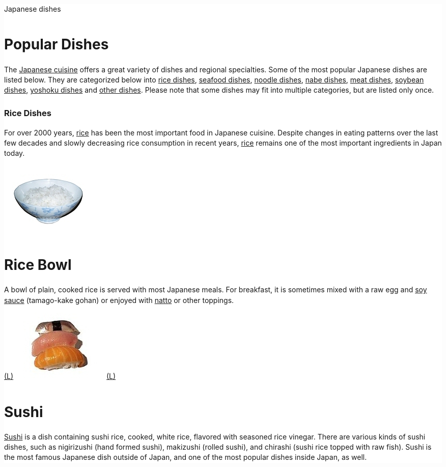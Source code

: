 Japanese dishes

# Popular Dishes

The [Japanese cuisine](https://www.japan-guide.com/e/e620.html) offers a great variety of dishes and regional specialties. Some of the most popular Japanese dishes are listed below. They are categorized below into [rice dishes](https://www.japan-guide.com/e/e2035.html#rice), [seafood dishes](https://www.japan-guide.com/e/e2035.html#sea), [noodle dishes](https://www.japan-guide.com/e/e2035.html#noodle), [nabe dishes](https://www.japan-guide.com/e/e2035.html#nabe), [meat dishes](https://www.japan-guide.com/e/e2035.html#meat), [soybean dishes](https://www.japan-guide.com/e/e2035.html#soy), [yoshoku dishes](https://www.japan-guide.com/e/e2035.html#yoshoku) and [other dishes](https://www.japan-guide.com/e/e2035.html#other). Please note that some dishes may fit into multiple categories, but are listed only once.

### Rice Dishes

For over 2000 years, [rice](https://www.japan-guide.com/e/e2043.html) has been the most important food in Japanese cuisine. Despite changes in eating patterns over the last few decades and slowly decreasing rice consumption in recent years, [rice](https://www.japan-guide.com/e/e2043.html) remains one of the most important ingredients in Japan today.

![99c034e2df9faa246924dbaf3534d025.jpg](../../_resources/1acbcb0f1c74c3188a6a95bdf944f4f9.jpg)

# Rice Bowl

A bowl of plain, cooked rice is served with most Japanese meals. For breakfast, it is sometimes mixed with a raw egg and [soy sauce](https://www.japan-guide.com/e/e2045.html) (tamago-kake gohan) or enjoyed with [natto](https://www.japan-guide.com/e/e2045.html) or other toppings.

[(L)](https://www.japan-guide.com/e/e2038.html)
![4bd80cc01432a00417c73090c93e3806.jpg](../../_resources/557c2a2aeb5e21665e9dfd71902c6c56.jpg)
[(L)](https://www.japan-guide.com/e/e2038.html)

# Sushi

[Sushi](https://www.japan-guide.com/e/e2038.html) is a dish containing sushi rice, cooked, white rice, flavored with seasoned rice vinegar. There are various kinds of sushi dishes, such as nigirizushi (hand formed sushi), makizushi (rolled sushi), and chirashi (sushi rice topped with raw fish). Sushi is the most famous Japanese dish outside of Japan, and one of the most popular dishes inside Japan, as well.
